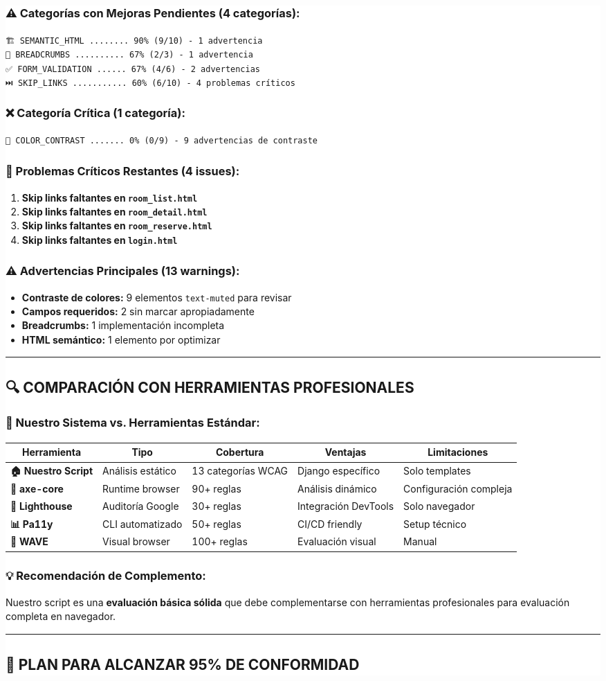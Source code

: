 ### **⚠️ Categorías con Mejoras Pendientes (4 categorías):**
```
🏗️ SEMANTIC_HTML ........ 90% (9/10) - 1 advertencia
🍞 BREADCRUMBS .......... 67% (2/3) - 1 advertencia  
✅ FORM_VALIDATION ...... 67% (4/6) - 2 advertencias
⏭️ SKIP_LINKS ........... 60% (6/10) - 4 problemas críticos
```

### **❌ Categoría Crítica (1 categoría):**
```
🎨 COLOR_CONTRAST ....... 0% (0/9) - 9 advertencias de contraste
```

### **🚨 Problemas Críticos Restantes (4 issues):**
1. **Skip links faltantes en `room_list.html`**
2. **Skip links faltantes en `room_detail.html`**  
3. **Skip links faltantes en `room_reserve.html`**
4. **Skip links faltantes en `login.html`**

### **⚠️ Advertencias Principales (13 warnings):**
- **Contraste de colores:** 9 elementos `text-muted` para revisar
- **Campos requeridos:** 2 sin marcar apropiadamente
- **Breadcrumbs:** 1 implementación incompleta
- **HTML semántico:** 1 elemento por optimizar

---

## 🔍 **COMPARACIÓN CON HERRAMIENTAS PROFESIONALES**

### **🥇 Nuestro Sistema vs. Herramientas Estándar:**

| **Herramienta** | **Tipo** | **Cobertura** | **Ventajas** | **Limitaciones** |
|-----------------|----------|---------------|--------------|------------------|
| **🏠 Nuestro Script** | Análisis estático | 13 categorías WCAG | Django específico | Solo templates |
| **🔧 axe-core** | Runtime browser | 90+ reglas | Análisis dinámico | Configuración compleja |
| **🚦 Lighthouse** | Auditoría Google | 30+ reglas | Integración DevTools | Solo navegador |
| **📊 Pa11y** | CLI automatizado | 50+ reglas | CI/CD friendly | Setup técnico |
| **🌊 WAVE** | Visual browser | 100+ reglas | Evaluación visual | Manual |

### **💡 Recomendación de Complemento:**
Nuestro script es una **evaluación básica sólida** que debe complementarse con herramientas profesionales para evaluación completa en navegador.

---

## 🎯 **PLAN PARA ALCANZAR 95% DE CONFORMIDAD**
